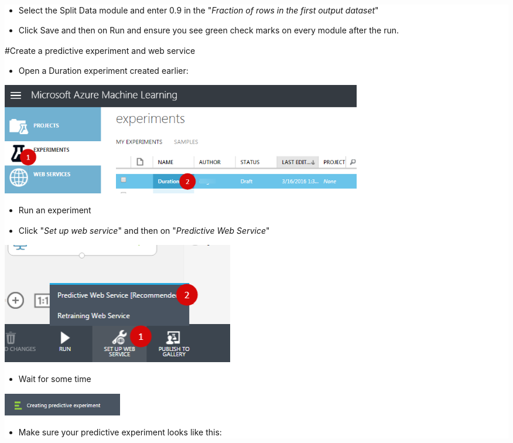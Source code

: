 -   Select the Split Data module and enter 0.9 in the "*Fraction of rows in the first output dataset*"

-   Click Save and then on Run and ensure you see green check marks on every module after the run.

#Create a predictive experiment and web service

-   Open a Duration experiment created earlier:

<img src="media/image17.png" width="601" height="185" />

-   Run an experiment

-   Click "*Set up web service*" and then on "*Predictive Web Service*"

<img src="media/image18.png" width="385" height="200" />

-   Wait for some time
<img src="media/image19.png" width="197" height="37" />

-   Make sure your predictive experiment looks like this:

